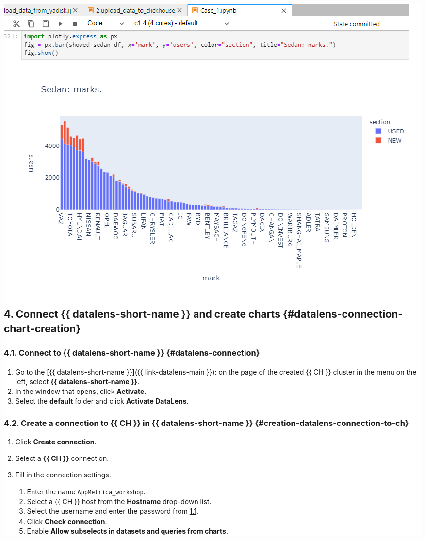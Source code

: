    ![image](../../_assets/datalens/solution-13/07-interim-results.png)

## 4. Connect {{ datalens-short-name }} and create charts {#datalens-connection-chart-creation}

### 4.1. Connect to {{ datalens-short-name }} {#datalens-connection}

1. Go to the [{{ datalens-short-name }}]({{ link-datalens-main }}): on the page of the created {{ CH }} cluster in the menu on the left, select **{{ datalens-short-name }}**.
1. In the window that opens, click **Activate**.
1. Select the **default** folder and click **Activate DataLens**.

### 4.2. Create a connection to {{ CH }} in {{ datalens-short-name }} {#creation-datalens-connection-to-ch}

1. Click **Create connection**.
1. Select a **{{ CH }}** connection.
1. Fill in the connection settings.

   1. Enter the name `AppMetrica_workshop`.
   1. Select a {{ CH }} host from the **Hostname** drop-down list.
   1. Select the username and enter the password from [1.1](#ch-connection).
   1. Click **Check connection**.
   1. Enable **Allow subselects in datasets and queries from charts**.

